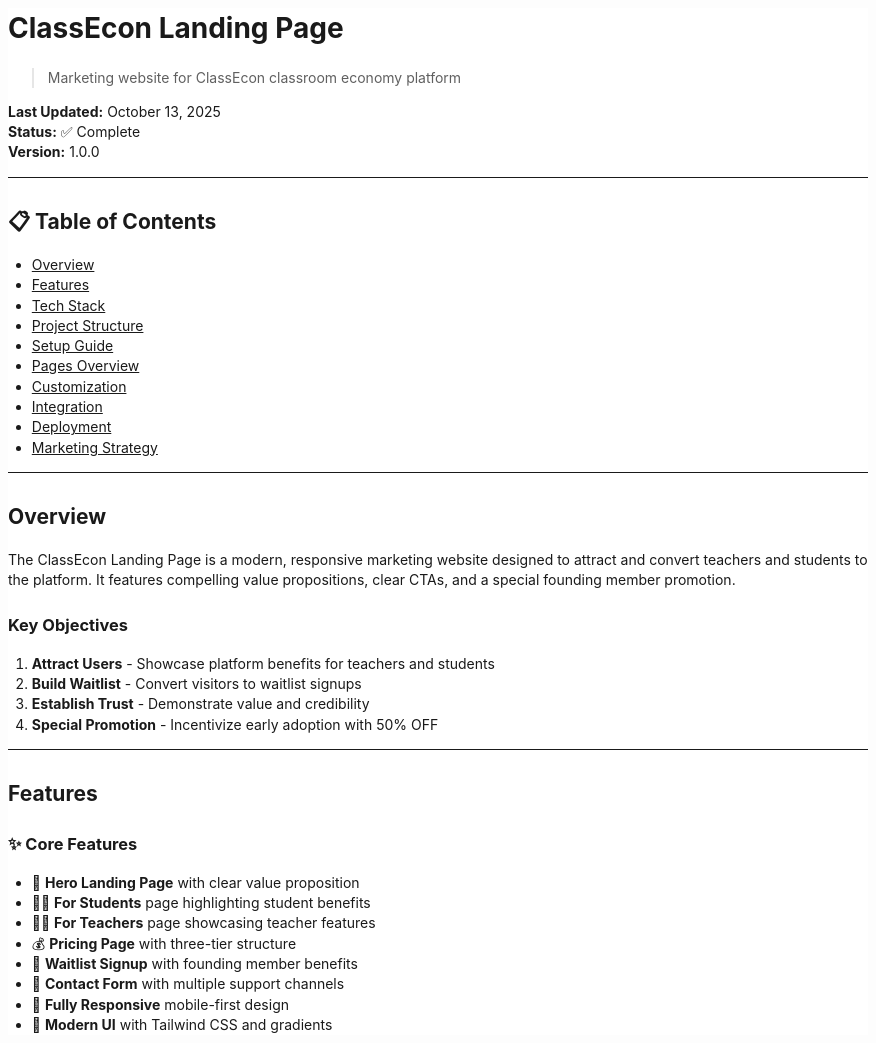 # ClassEcon Landing Page

> Marketing website for ClassEcon classroom economy platform

**Last Updated:** October 13, 2025  
**Status:** ✅ Complete  
**Version:** 1.0.0

---

## 📋 Table of Contents

- [Overview](#overview)
- [Features](#features)
- [Tech Stack](#tech-stack)
- [Project Structure](#project-structure)
- [Setup Guide](#setup-guide)
- [Pages Overview](#pages-overview)
- [Customization](#customization)
- [Integration](#integration)
- [Deployment](#deployment)
- [Marketing Strategy](#marketing-strategy)

---

## Overview

The ClassEcon Landing Page is a modern, responsive marketing website designed to attract and convert teachers and students to the platform. It features compelling value propositions, clear CTAs, and a special founding member promotion.

### Key Objectives

1. **Attract Users** - Showcase platform benefits for teachers and students
2. **Build Waitlist** - Convert visitors to waitlist signups
3. **Establish Trust** - Demonstrate value and credibility
4. **Special Promotion** - Incentivize early adoption with 50% OFF

---

## Features

### ✨ Core Features

- 🎯 **Hero Landing Page** with clear value proposition
- 👨‍🎓 **For Students** page highlighting student benefits
- 👩‍🏫 **For Teachers** page showcasing teacher features
- 💰 **Pricing Page** with three-tier structure
- 📝 **Waitlist Signup** with founding member benefits
- 📧 **Contact Form** with multiple support channels
- 📱 **Fully Responsive** mobile-first design
- 🎨 **Modern UI** with Tailwind CSS and gradients
